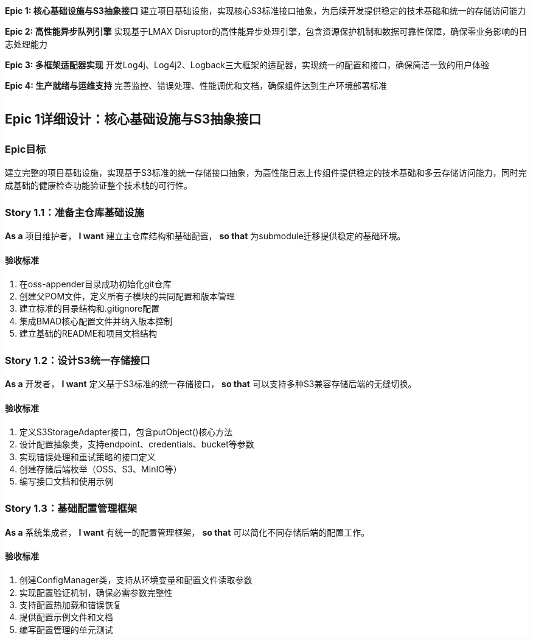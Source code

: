 **Epic 1: 核心基础设施与S3抽象接口**
建立项目基础设施，实现核心S3标准接口抽象，为后续开发提供稳定的技术基础和统一的存储访问能力

**Epic 2: 高性能异步队列引擎**
实现基于LMAX Disruptor的高性能异步处理引擎，包含资源保护机制和数据可靠性保障，确保零业务影响的日志处理能力

**Epic 3: 多框架适配器实现**
开发Log4j、Log4j2、Logback三大框架的适配器，实现统一的配置和接口，确保简洁一致的用户体验

**Epic 4: 生产就绪与运维支持**
完善监控、错误处理、性能调优和文档，确保组件达到生产环境部署标准

## Epic 1详细设计：核心基础设施与S3抽象接口

### Epic目标
建立完整的项目基础设施，实现基于S3标准的统一存储接口抽象，为高性能日志上传组件提供稳定的技术基础和多云存储访问能力，同时完成基础的健康检查功能验证整个技术栈的可行性。

### Story 1.1：准备主仓库基础设施
**As a** 项目维护者，
**I want** 建立主仓库结构和基础配置，
**so that** 为submodule迁移提供稳定的基础环境。

#### 验收标准
1. 在oss-appender目录成功初始化git仓库
2. 创建父POM文件，定义所有子模块的共同配置和版本管理
3. 建立标准的目录结构和.gitignore配置
4. 集成BMAD核心配置文件并纳入版本控制
5. 建立基础的README和项目文档结构

### Story 1.2：设计S3统一存储接口
**As a** 开发者，
**I want** 定义基于S3标准的统一存储接口，
**so that** 可以支持多种S3兼容存储后端的无缝切换。

#### 验收标准
1. 定义S3StorageAdapter接口，包含putObject()核心方法
2. 设计配置抽象类，支持endpoint、credentials、bucket等参数
3. 实现错误处理和重试策略的接口定义
4. 创建存储后端枚举（OSS、S3、MinIO等）
5. 编写接口文档和使用示例


### Story 1.3：基础配置管理框架
**As a** 系统集成者，
**I want** 有统一的配置管理框架，
**so that** 可以简化不同存储后端的配置工作。

#### 验收标准
1. 创建ConfigManager类，支持从环境变量和配置文件读取参数
2. 实现配置验证机制，确保必需参数完整性
3. 支持配置热加载和错误恢复
4. 提供配置示例文件和文档
5. 编写配置管理的单元测试
